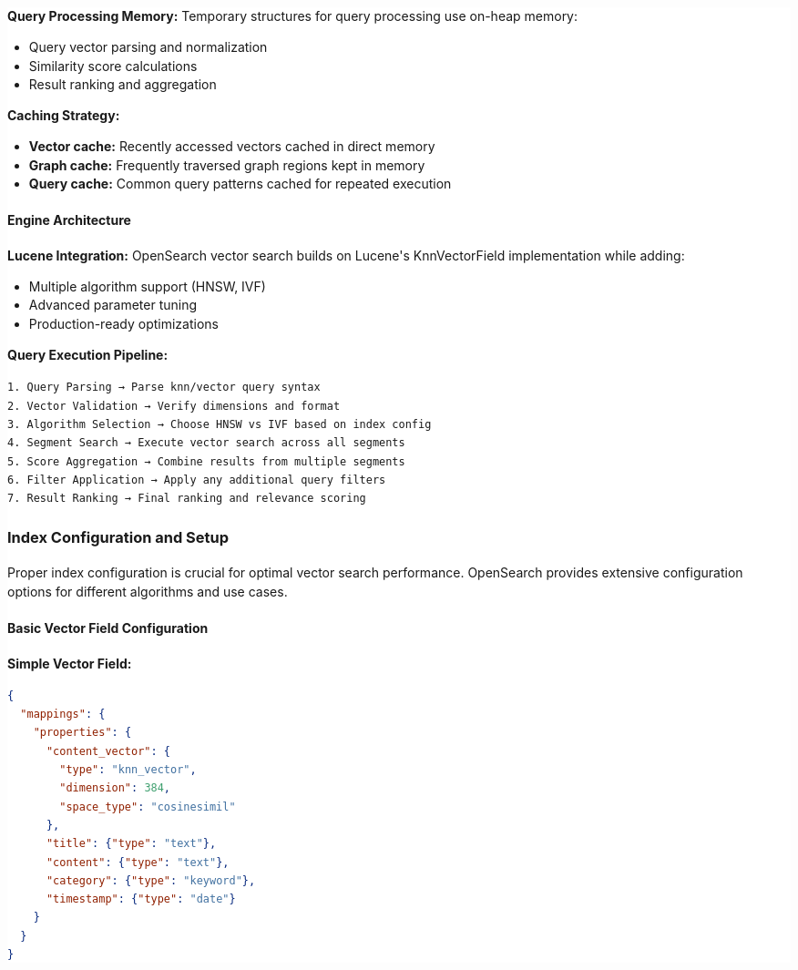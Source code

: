 **Query Processing Memory:**
Temporary structures for query processing use on-heap memory:
- Query vector parsing and normalization
- Similarity score calculations
- Result ranking and aggregation

**Caching Strategy:**
- **Vector cache:** Recently accessed vectors cached in direct memory
- **Graph cache:** Frequently traversed graph regions kept in memory
- **Query cache:** Common query patterns cached for repeated execution

#### Engine Architecture

**Lucene Integration:**
OpenSearch vector search builds on Lucene's KnnVectorField implementation while adding:
- Multiple algorithm support (HNSW, IVF)
- Advanced parameter tuning
- Production-ready optimizations

**Query Execution Pipeline:**
```
1. Query Parsing → Parse knn/vector query syntax
2. Vector Validation → Verify dimensions and format
3. Algorithm Selection → Choose HNSW vs IVF based on index config
4. Segment Search → Execute vector search across all segments
5. Score Aggregation → Combine results from multiple segments
6. Filter Application → Apply any additional query filters
7. Result Ranking → Final ranking and relevance scoring
```

### Index Configuration and Setup

Proper index configuration is crucial for optimal vector search performance. OpenSearch provides extensive configuration options for different algorithms and use cases.

#### Basic Vector Field Configuration

**Simple Vector Field:**
```json
{
  "mappings": {
    "properties": {
      "content_vector": {
        "type": "knn_vector",
        "dimension": 384,
        "space_type": "cosinesimil"
      },
      "title": {"type": "text"},
      "content": {"type": "text"},
      "category": {"type": "keyword"},
      "timestamp": {"type": "date"}
    }
  }
}
```
